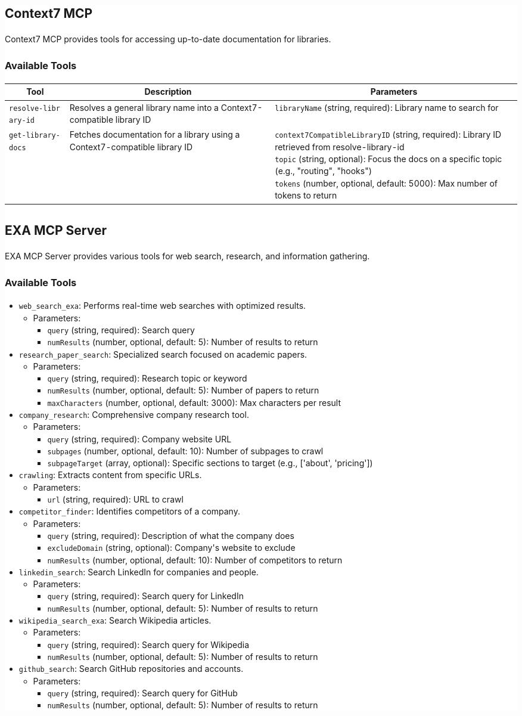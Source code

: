 ## Context7 MCP

Context7 MCP provides tools for accessing up-to-date documentation for libraries.

### Available Tools

| Tool                | Description                                   | Parameters                                                                 |
|---------------------|-----------------------------------------------|----------------------------------------------------------------------------|
| `resolve-library-id`| Resolves a general library name into a Context7-compatible library ID | `libraryName` (string, required): Library name to search for |
| `get-library-docs`  | Fetches documentation for a library using a Context7-compatible library ID | `context7CompatibleLibraryID` (string, required): Library ID retrieved from resolve-library-id<br>`topic` (string, optional): Focus the docs on a specific topic (e.g., "routing", "hooks")<br>`tokens` (number, optional, default: 5000): Max number of tokens to return |

## EXA MCP Server

EXA MCP Server provides various tools for web search, research, and information gathering.

### Available Tools

- `web_search_exa`: Performs real-time web searches with optimized results.
  - Parameters:
    - `query` (string, required): Search query
    - `numResults` (number, optional, default: 5): Number of results to return
- `research_paper_search`: Specialized search focused on academic papers.
  - Parameters:
    - `query` (string, required): Research topic or keyword
    - `numResults` (number, optional, default: 5): Number of papers to return
    - `maxCharacters` (number, optional, default: 3000): Max characters per result
- `company_research`: Comprehensive company research tool.
  - Parameters:
    - `query` (string, required): Company website URL
    - `subpages` (number, optional, default: 10): Number of subpages to crawl
    - `subpageTarget` (array, optional): Specific sections to target (e.g., ['about', 'pricing'])
- `crawling`: Extracts content from specific URLs.
  - Parameters:
    - `url` (string, required): URL to crawl
- `competitor_finder`: Identifies competitors of a company.
  - Parameters:
    - `query` (string, required): Description of what the company does
    - `excludeDomain` (string, optional): Company's website to exclude
    - `numResults` (number, optional, default: 10): Number of competitors to return
- `linkedin_search`: Search LinkedIn for companies and people.
  - Parameters:
    - `query` (string, required): Search query for LinkedIn
    - `numResults` (number, optional, default: 5): Number of results to return
- `wikipedia_search_exa`: Search Wikipedia articles.
  - Parameters:
    - `query` (string, required): Search query for Wikipedia
    - `numResults` (number, optional, default: 5): Number of results to return
- `github_search`: Search GitHub repositories and accounts.
  - Parameters:
    - `query` (string, required): Search query for GitHub
    - `numResults` (number, optional, default: 5): Number of results to return
